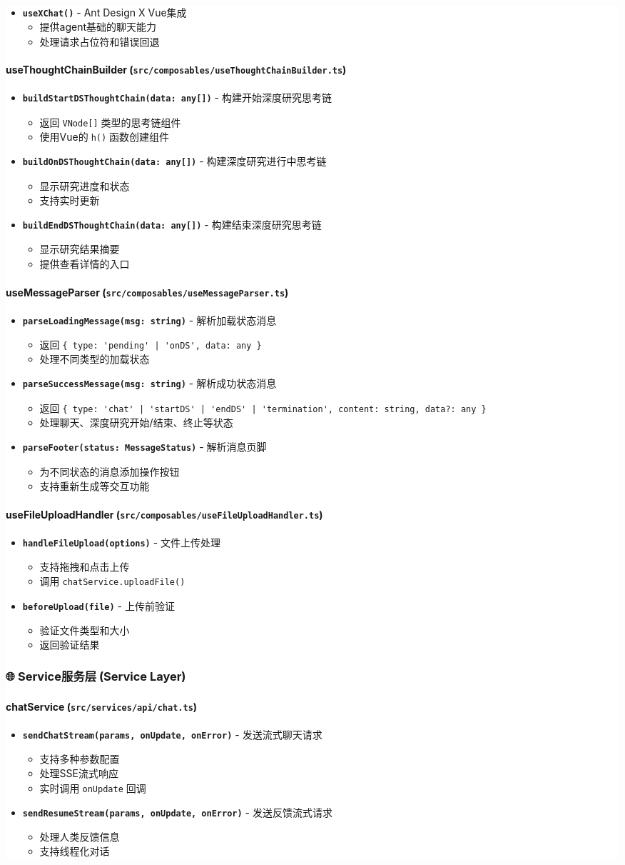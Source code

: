- **`useXChat()`** - Ant Design X Vue集成
  - 提供agent基础的聊天能力
  - 处理请求占位符和错误回退

#### useThoughtChainBuilder (`src/composables/useThoughtChainBuilder.ts`)
- **`buildStartDSThoughtChain(data: any[])`** - 构建开始深度研究思考链
  - 返回 `VNode[]` 类型的思考链组件
  - 使用Vue的 `h()` 函数创建组件

- **`buildOnDSThoughtChain(data: any[])`** - 构建深度研究进行中思考链
  - 显示研究进度和状态
  - 支持实时更新

- **`buildEndDSThoughtChain(data: any[])`** - 构建结束深度研究思考链
  - 显示研究结果摘要
  - 提供查看详情的入口

#### useMessageParser (`src/composables/useMessageParser.ts`)
- **`parseLoadingMessage(msg: string)`** - 解析加载状态消息
  - 返回 `{ type: 'pending' | 'onDS', data: any }`
  - 处理不同类型的加载状态

- **`parseSuccessMessage(msg: string)`** - 解析成功状态消息
  - 返回 `{ type: 'chat' | 'startDS' | 'endDS' | 'termination', content: string, data?: any }`
  - 处理聊天、深度研究开始/结束、终止等状态

- **`parseFooter(status: MessageStatus)`** - 解析消息页脚
  - 为不同状态的消息添加操作按钮
  - 支持重新生成等交互功能

#### useFileUploadHandler (`src/composables/useFileUploadHandler.ts`)
- **`handleFileUpload(options)`** - 文件上传处理
  - 支持拖拽和点击上传
  - 调用 `chatService.uploadFile()`

- **`beforeUpload(file)`** - 上传前验证
  - 验证文件类型和大小
  - 返回验证结果

### 🌐 Service服务层 (Service Layer)

#### chatService (`src/services/api/chat.ts`)
- **`sendChatStream(params, onUpdate, onError)`** - 发送流式聊天请求
  - 支持多种参数配置
  - 处理SSE流式响应
  - 实时调用 `onUpdate` 回调

- **`sendResumeStream(params, onUpdate, onError)`** - 发送反馈流式请求
  - 处理人类反馈信息
  - 支持线程化对话

